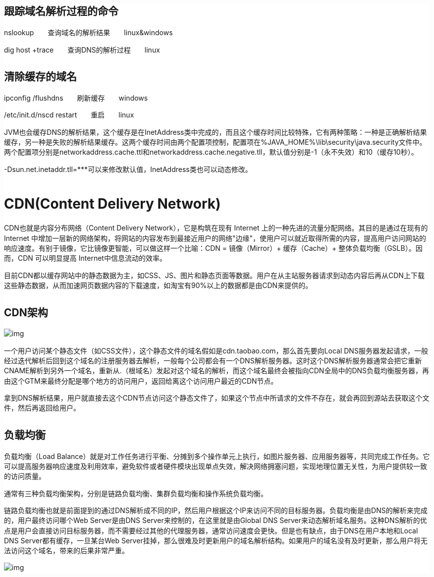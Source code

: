 ## 跟踪域名解析过程的命令

nslookup　　查询域名的解析结果　　linux&windows

dig host +trace　　查询DNS的解析过程　　linux 


## 清除缓存的域名

 ipconfig /flushdns　　刷新缓存　　windows

 /etc/init.d/nscd restart　　重启　　linux

JVM也会缓存DNS的解析结果，这个缓存是在InetAddress类中完成的，而且这个缓存时间比较特殊，它有两种策略：一种是正确解析结果缓存，另一种是失败的解析结果缓存。这两个缓存时间由两个配置项控制，配置项在%JAVA_HOME%\lib\security\java.security文件中。两个配置项分别是networkaddress.cache.ttl和networkaddress.cache.negative.tll，默认值分别是-1（永不失效）和10（缓存10秒）。

-Dsun.net.inetaddr.tll=***可以来修改默认值，InetAddress类也可以动态修改。

# CDN(Content Delivery Network)

CDN也就是内容分布网络（Content Delivery Network），它是构筑在现有 Internet 上的一种先进的流量分配网络。其目的是通过在现有的 Internet 中增加一层新的网络架构，将网站的内容发布到最接近用户的网络"边缘"，使用户可以就近取得所需的内容，提高用户访问网站的响应速度。有别于镜像，它比镜像更智能，可以做这样一个比喻：CDN = 镜像（Mirror）+ 缓存（Cache）+ 整体负载均衡（GSLB）。因而，CDN 可以明显提高 Internet中信息流动的效率。

目前CDN都以缓存网站中的静态数据为主，如CSS、JS、图片和静态页面等数据。用户在从主站服务器请求到动态内容后再从CDN上下载这些静态数据，从而加速网页数据内容的下载速度，如淘宝有90%以上的数据都是由CDN来提供的。 


## CDN架构

 ![img](https://images2015.cnblogs.com/blog/990532/201609/990532-20160926122456828-1341887244.png)

一个用户访问某个静态文件（如CSS文件），这个静态文件的域名假如是cdn.taobao.com，那么首先要向Local DNS服务器发起请求，一般经过迭代解析后回到这个域名的注册服务器去解析，一般每个公司都会有一个DNS解析服务器。这时这个DNS解析服务器通常会把它重新CNAME解析到另外一个域名，重新从.（根域名）发起对这个域名的解析，而这个域名最终会被指向CDN全局中的DNS负载均衡服务器，再由这个GTM来最终分配是哪个地方的访问用户，返回给离这个访问用户最近的CDN节点。

拿到DNS解析结果，用户就直接去这个CDN节点访问这个静态文件了，如果这个节点中所请求的文件不存在，就会再回到源站去获取这个文件，然后再返回给用户。


## 负载均衡

负载均衡（Load Balance）就是对工作任务进行平衡、分摊到多个操作单元上执行，如图片服务器、应用服务器等，共同完成工作任务。它可以提高服务器响应速度及利用效率，避免软件或者硬件模块出现单点失效，解决网络拥塞问题，实现地理位置无关性，为用户提供较一致的访问质量。

通常有三种负载均衡架构，分别是链路负载均衡、集群负载均衡和操作系统负载均衡。

链路负载均衡也就是前面提到的通过DNS解析成不同的IP，然后用户根据这个IP来访问不同的目标服务器。负载均衡是由DNS的解析来完成的，用户最终访问哪个Web Server是由DNS Server来控制的，在这里就是由Global DNS Server来动态解析域名服务。这种DNS解析的优点是用户会直接访问目标服务器，而不需要经过其他的代理服务器，通常访问速度会更快。但是也有缺点，由于DNS在用户本地和Local DNS Server都有缓存，一旦某台Web Server挂掉，那么很难及时更新用户的域名解析结构。如果用户的域名没有及时更新，那么用户将无法访问这个域名，带来的后果非常严重。

![img](https://images2015.cnblogs.com/blog/990532/201609/990532-20160926122600860-370855683.png)

 
